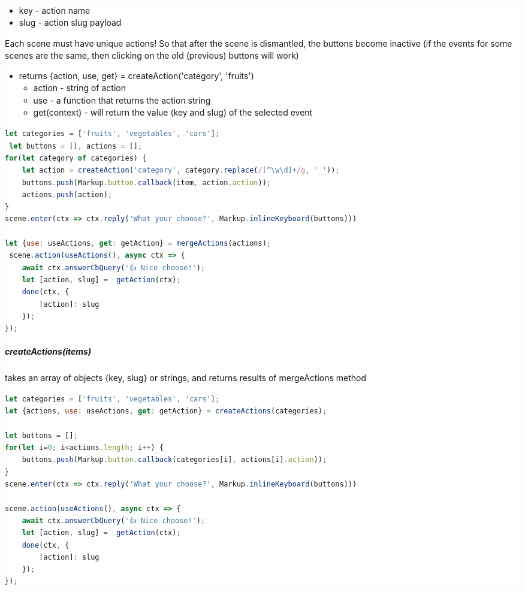 * key - action name
* slug - action slug payload

Each scene must have unique actions! So that after the scene is dismantled, the buttons become inactive (if the events for some scenes are the same, then clicking on the old (previous) buttons will work)

* returns {action, use, get} =  createAction('category', 'fruits')
    - action - string of action
    - use - a function that returns the action string
    - get(context) - will return the value (key and slug) of the selected event

```js
let categories = ['fruits', 'vegetables', 'cars'];
 let buttons = [], actions = [];
for(let category of categories) {
    let action = createAction('category', category.replace(/[^\w\d]+/g, '_'));     
    buttons.push(Markup.button.callback(item, action.action));
    actions.push(action);
}
scene.enter(ctx => ctx.reply('What your choose?', Markup.inlineKeyboard(buttons)))

let {use: useActions, get: getAction} = mergeActions(actions);
 scene.action(useActions(), async ctx => {
    await ctx.answerCbQuery('👍 Nice choose!');
    let [action, slug] =  getAction(ctx);              
    done(ctx, {
        [action]: slug
    });
});
```

##### createActions(items<array>) 

takes an array of objects {key, slug} or strings, and returns results of mergeActions method

```js
let categories = ['fruits', 'vegetables', 'cars'];
let {actions, use: useActions, get: getAction} = createActions(categories);

let buttons = [];
for(let i=0; i<actions.length; i++) {
    buttons.push(Markup.button.callback(categories[i], actions[i].action));
}
scene.enter(ctx => ctx.reply('What your choose?', Markup.inlineKeyboard(buttons)))

scene.action(useActions(), async ctx => {
    await ctx.answerCbQuery('👍 Nice choose!');
    let [action, slug] =  getAction(ctx);              
    done(ctx, {
        [action]: slug
    });
});
```
